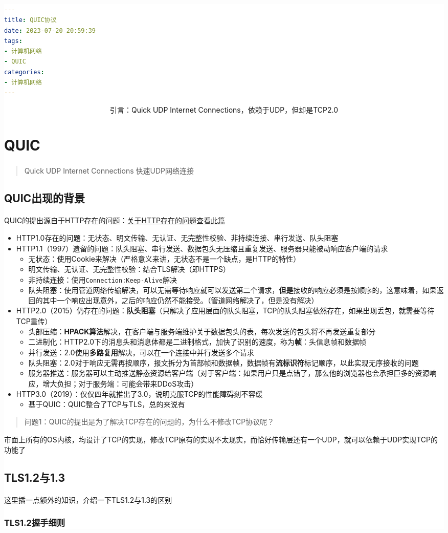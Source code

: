 ```yaml
---
title: QUIC协议
date: 2023-07-20 20:59:39
tags:
- 计算机网络
- QUIC
categories:
- 计算机网络
---
```


<center>
引言：Quick UDP Internet Connections，依赖于UDP，但却是TCP2.0
</center>


# QUIC

> Quick UDP Internet Connections 快速UDP网络连接

## QUIC出现的背景

QUIC的提出源自于HTTP存在的问题：[关于HTTP存在的问题查看此篇](https://www.yesmylord.cn/2020/03/17/%E7%BD%91%E7%BB%9C%E5%8D%8F%E8%AE%AE/http%E5%8D%8F%E8%AE%AE/)

- HTTP1.0存在的问题：无状态、明文传输、无认证、无完整性校验、非持续连接、串行发送、队头阻塞
- HTTP1.1（1997）遗留的问题：队头阻塞、串行发送、数据包头无压缩且重复发送、服务器只能被动响应客户端的请求
  - 无状态：使用Cookie来解决（严格意义来讲，无状态不是一个缺点，是HTTP的特性）
  - 明文传输、无认证、无完整性校验：结合TLS解决（即HTTPS）
  - 非持续连接：使用`Connection:Keep-Alive`解决
  - 队头阻塞：使用管道网络传输解决，可以无需等待响应就可以发送第二个请求，**但是**接收的响应必须是按顺序的，这意味着，如果返回的其中一个响应出现意外，之后的响应仍然不能接受。（管道网络解决了，但是没有解决）
- HTTP2.0（2015）仍存在的问题：**队头阻塞**（只解决了应用层面的队头阻塞，TCP的队头阻塞依然存在，如果出现丢包，就需要等待TCP重传）
  - 头部压缩：**HPACK算法**解决，在客户端与服务端维护关于数据包头的表，每次发送的包头将不再发送重复部分
  - 二进制化：HTTP2.0下的消息头和消息体都是二进制格式，加快了识别的速度，称为**帧**：头信息帧和数据帧
  - 并行发送：2.0使用**多路复用**解决，可以在一个连接中并行发送多个请求
  - 队头阻塞：2.0对于响应无需再按顺序，报文拆分为首部帧和数据帧，数据帧有**流标识符**标记顺序，以此实现无序接收的问题
  - 服务器推送：服务器可以主动推送静态资源给客户端（对于客户端：如果用户只是点错了，那么他的浏览器也会承担巨多的资源响应，增大负担；对于服务端：可能会带来DDoS攻击）
- HTTP3.0（2019）：仅仅四年就推出了3.0，说明克服TCP的性能障碍刻不容缓
  - 基于QUIC：QUIC整合了TCP与TLS，总的来说有


> 问题1：QUIC的提出是为了解决TCP存在的问题的，为什么不修改TCP协议呢？

市面上所有的OS内核，均设计了TCP的实现，修改TCP原有的实现不太现实，而恰好传输层还有一个UDP，就可以依赖于UDP实现TCP的功能了

## TLS1.2与1.3

这里插一点额外的知识，介绍一下TLS1.2与1.3的区别

### TLS1.2握手细则
